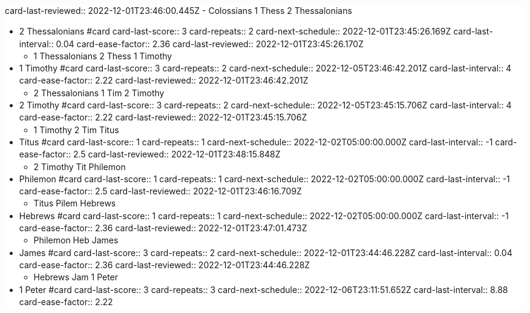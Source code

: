   card-last-reviewed:: 2022-12-01T23:46:00.445Z
	- Colossians 1 Thess 2 Thessalonians
- 2 Thessalonians #card
  card-last-score:: 3
  card-repeats:: 2
  card-next-schedule:: 2022-12-01T23:45:26.169Z
  card-last-interval:: 0.04
  card-ease-factor:: 2.36
  card-last-reviewed:: 2022-12-01T23:45:26.170Z
	- 1 Thessalonians 2 Thess 1 Timothy
- 1 Timothy #card
  card-last-score:: 3
  card-repeats:: 2
  card-next-schedule:: 2022-12-05T23:46:42.201Z
  card-last-interval:: 4
  card-ease-factor:: 2.22
  card-last-reviewed:: 2022-12-01T23:46:42.201Z
	- 2 Thessalonians 1 Tim 2 Timothy
- 2 Timothy #card
  card-last-score:: 3
  card-repeats:: 2
  card-next-schedule:: 2022-12-05T23:45:15.706Z
  card-last-interval:: 4
  card-ease-factor:: 2.22
  card-last-reviewed:: 2022-12-01T23:45:15.706Z
	- 1 Timothy 2 Tim Titus
- Titus #card
  card-last-score:: 1
  card-repeats:: 1
  card-next-schedule:: 2022-12-02T05:00:00.000Z
  card-last-interval:: -1
  card-ease-factor:: 2.5
  card-last-reviewed:: 2022-12-01T23:48:15.848Z
	- 2 Timothy Tit Philemon
- Philemon #card
  card-last-score:: 1
  card-repeats:: 1
  card-next-schedule:: 2022-12-02T05:00:00.000Z
  card-last-interval:: -1
  card-ease-factor:: 2.5
  card-last-reviewed:: 2022-12-01T23:46:16.709Z
	- Titus Pilem Hebrews
- Hebrews #card
  card-last-score:: 1
  card-repeats:: 1
  card-next-schedule:: 2022-12-02T05:00:00.000Z
  card-last-interval:: -1
  card-ease-factor:: 2.36
  card-last-reviewed:: 2022-12-01T23:47:01.473Z
	- Philemon Heb James
- James #card
  card-last-score:: 3
  card-repeats:: 2
  card-next-schedule:: 2022-12-01T23:44:46.228Z
  card-last-interval:: 0.04
  card-ease-factor:: 2.36
  card-last-reviewed:: 2022-12-01T23:44:46.228Z
	- Hebrews Jam 1 Peter
- 1 Peter #card
  card-last-score:: 3
  card-repeats:: 3
  card-next-schedule:: 2022-12-06T23:11:51.652Z
  card-last-interval:: 8.88
  card-ease-factor:: 2.22